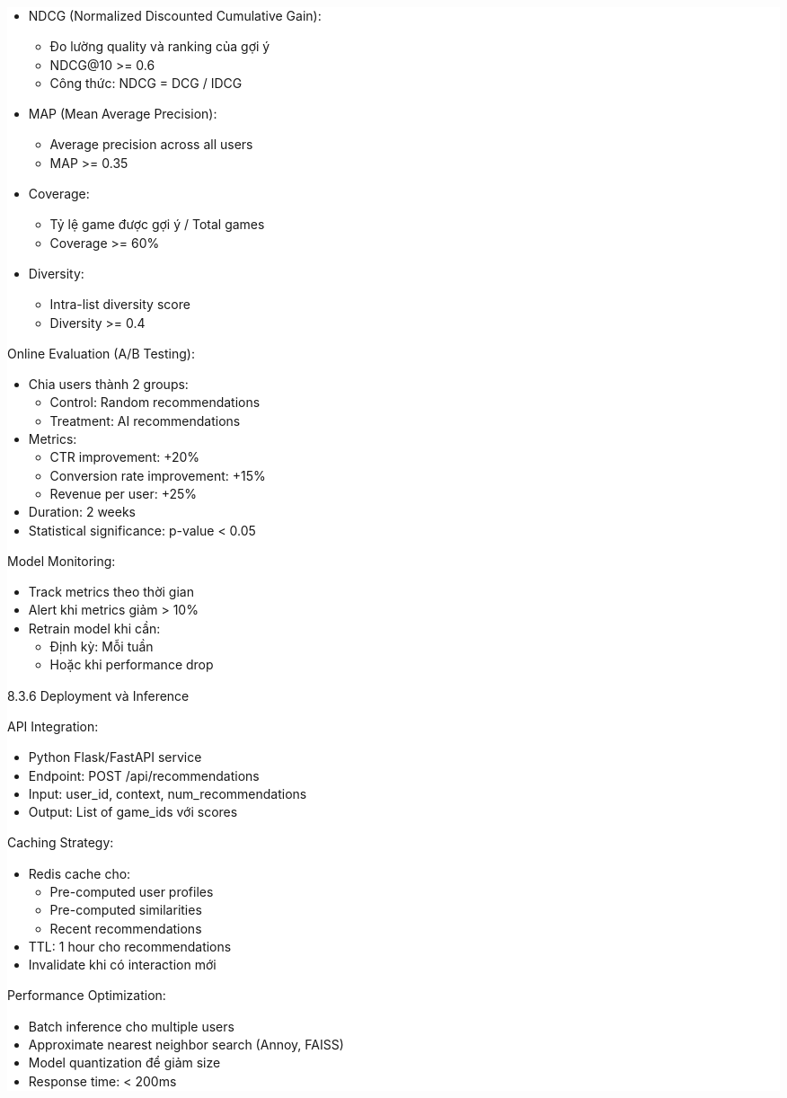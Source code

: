 - NDCG (Normalized Discounted Cumulative Gain):
  + Đo lường quality và ranking của gợi ý
  + NDCG@10 >= 0.6
  + Công thức: NDCG = DCG / IDCG
  
- MAP (Mean Average Precision):
  + Average precision across all users
  + MAP >= 0.35

- Coverage:
  + Tỷ lệ game được gợi ý / Total games
  + Coverage >= 60%

- Diversity:
  + Intra-list diversity score
  + Diversity >= 0.4

Online Evaluation (A/B Testing):
- Chia users thành 2 groups:
  + Control: Random recommendations
  + Treatment: AI recommendations
- Metrics:
  + CTR improvement: +20%
  + Conversion rate improvement: +15%
  + Revenue per user: +25%
- Duration: 2 weeks
- Statistical significance: p-value < 0.05

Model Monitoring:
- Track metrics theo thời gian
- Alert khi metrics giảm > 10%
- Retrain model khi cần:
  + Định kỳ: Mỗi tuần
  + Hoặc khi performance drop

8.3.6 Deployment và Inference

API Integration:
- Python Flask/FastAPI service
- Endpoint: POST /api/recommendations
- Input: user_id, context, num_recommendations
- Output: List of game_ids với scores

Caching Strategy:
- Redis cache cho:
  + Pre-computed user profiles
  + Pre-computed similarities
  + Recent recommendations
- TTL: 1 hour cho recommendations
- Invalidate khi có interaction mới

Performance Optimization:
- Batch inference cho multiple users
- Approximate nearest neighbor search (Annoy, FAISS)
- Model quantization để giảm size
- Response time: < 200ms
